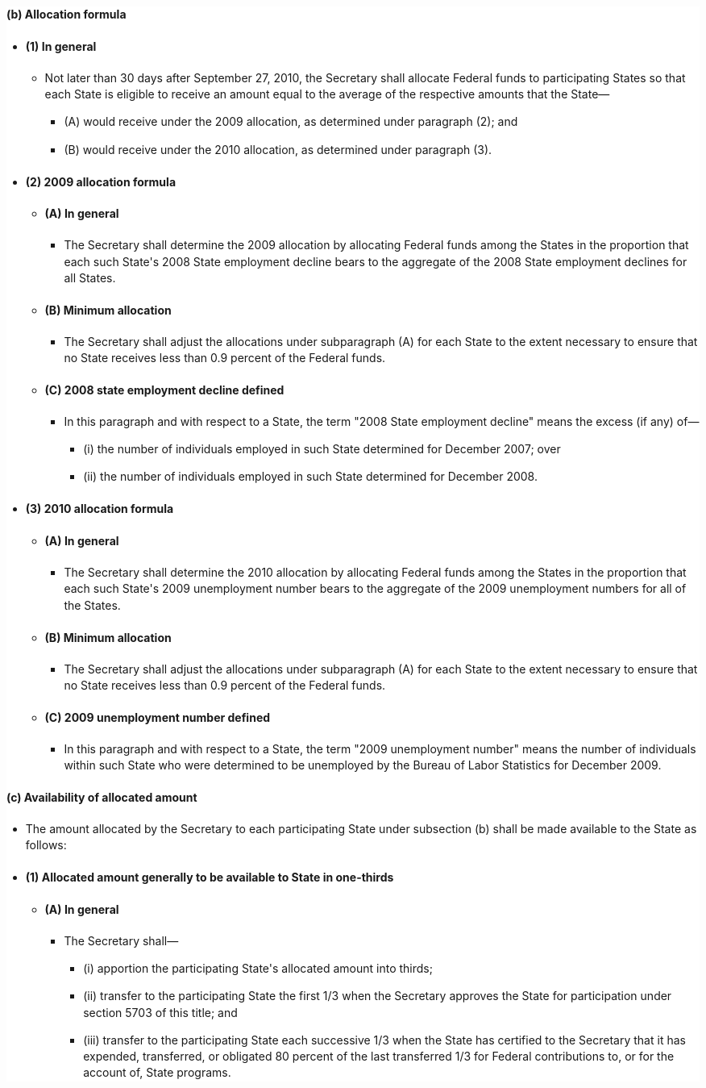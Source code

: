 #### (b) Allocation formula
* #### (1) In general
  * Not later than 30 days after September 27, 2010, the Secretary shall allocate Federal funds to participating States so that each State is eligible to receive an amount equal to the average of the respective amounts that the State—

    * (A) would receive under the 2009 allocation, as determined under paragraph (2); and

    * (B) would receive under the 2010 allocation, as determined under paragraph (3).

* #### (2) 2009 allocation formula
  * #### (A) In general
    * The Secretary shall determine the 2009 allocation by allocating Federal funds among the States in the proportion that each such State's 2008 State employment decline bears to the aggregate of the 2008 State employment declines for all States.

  * #### (B) Minimum allocation
    * The Secretary shall adjust the allocations under subparagraph (A) for each State to the extent necessary to ensure that no State receives less than 0.9 percent of the Federal funds.

  * #### (C) 2008 state employment decline defined
    * In this paragraph and with respect to a State, the term "2008 State employment decline" means the excess (if any) of—

      * (i) the number of individuals employed in such State determined for December 2007; over

      * (ii) the number of individuals employed in such State determined for December 2008.

* #### (3) 2010 allocation formula
  * #### (A) In general
    * The Secretary shall determine the 2010 allocation by allocating Federal funds among the States in the proportion that each such State's 2009 unemployment number bears to the aggregate of the 2009 unemployment numbers for all of the States.

  * #### (B) Minimum allocation
    * The Secretary shall adjust the allocations under subparagraph (A) for each State to the extent necessary to ensure that no State receives less than 0.9 percent of the Federal funds.

  * #### (C) 2009 unemployment number defined
    * In this paragraph and with respect to a State, the term "2009 unemployment number" means the number of individuals within such State who were determined to be unemployed by the Bureau of Labor Statistics for December 2009.

#### (c) Availability of allocated amount
* The amount allocated by the Secretary to each participating State under subsection (b) shall be made available to the State as follows:

* #### (1) Allocated amount generally to be available to State in one-thirds
  * #### (A) In general
    * The Secretary shall—

      * (i) apportion the participating State's allocated amount into thirds;

      * (ii) transfer to the participating State the first 1/3 when the Secretary approves the State for participation under section 5703 of this title; and

      * (iii) transfer to the participating State each successive 1/3 when the State has certified to the Secretary that it has expended, transferred, or obligated 80 percent of the last transferred 1/3 for Federal contributions to, or for the account of, State programs.
